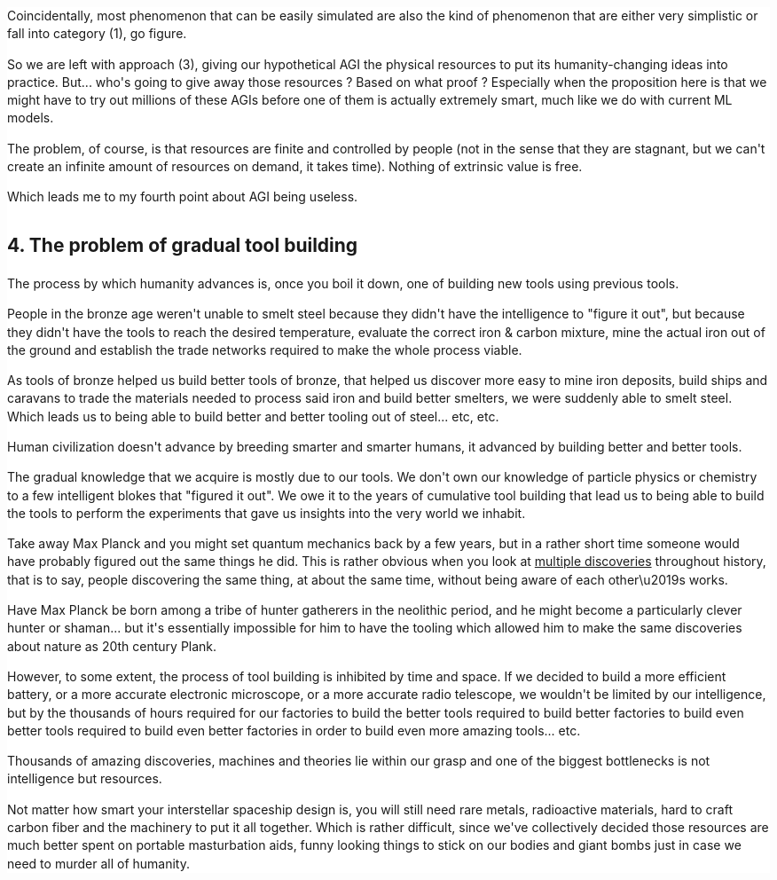 Coincidentally, most phenomenon that can be easily simulated are also the kind of phenomenon that are either very simplistic or fall into category (1), go figure.

So we are left with approach (3), giving our hypothetical AGI the physical resources to put its humanity-changing ideas into practice. But... who's going to give away those resources ? Based on what proof ? Especially when the proposition here is that we might have to try out millions of these AGIs before one of them is actually extremely smart, much like we do with current ML models.

The problem, of course, is that resources are finite and controlled by people (not in the sense that they are stagnant, but we can't create an infinite amount of resources on demand, it takes time). Nothing of extrinsic value is free.

Which leads me to my fourth point about AGI being useless.

## 4. The problem of gradual tool building
The process by which humanity advances is, once you boil it down, one of building new tools using previous tools.

People in the bronze age weren't unable to smelt steel because they didn't have the intelligence to \"figure it out\", but because they didn't have the tools to reach the desired temperature, evaluate the correct iron & carbon mixture, mine the actual iron out of the ground and establish the trade networks required to make the whole process viable.

As tools of bronze helped us build better tools of bronze, that helped us discover more easy to mine iron deposits, build ships and caravans to trade the materials needed to process said iron and build better smelters, we were suddenly able to smelt steel. Which leads us to being able to build better and better tooling out of steel... etc, etc.

Human civilization doesn't advance by breeding smarter and smarter humans, it advanced by building better and better tools.

The gradual knowledge that we acquire is mostly due to our tools. We don't own our knowledge of particle physics or chemistry to a few intelligent blokes that \"figured it out\". We owe it to the years of cumulative tool building that lead us to being able to build the tools to perform the experiments that gave us insights into the very world we inhabit.

Take away Max Planck and you might set quantum mechanics back by a few years, but in a rather short time someone would have probably figured out the same things he did. This is rather obvious when you look at [multiple discoveries](https://en.wikipedia.org/wiki/Multiple_discovery) throughout history, that is to say, people discovering the same thing, at about the same time, without being aware of each other\u2019s works.

Have Max Planck be born among a tribe of hunter gatherers in the neolithic period, and he might become a particularly clever hunter or shaman... but it's essentially impossible for him to have the tooling which allowed him to make the same discoveries about nature as 20th century Plank.

However, to some extent, the process of tool building is inhibited by time and space. If we decided to build a more efficient battery, or a more accurate electronic microscope, or a more accurate radio telescope, we wouldn't be limited by our intelligence, but by the thousands of hours required for our factories to build the better tools required to build better factories to build even better tools required to build even better factories in order to build even more amazing tools... etc.

Thousands of amazing discoveries, machines and theories lie within our grasp and one of the biggest bottlenecks is not intelligence but resources.

Not matter how smart your interstellar spaceship design is, you will still need rare metals, radioactive materials, hard to craft carbon fiber and the machinery to put it all together. Which is rather difficult, since we've collectively decided those resources are much better spent on portable masturbation aids, funny looking things to stick on our bodies and giant bombs just in case we need to murder all of humanity. 
